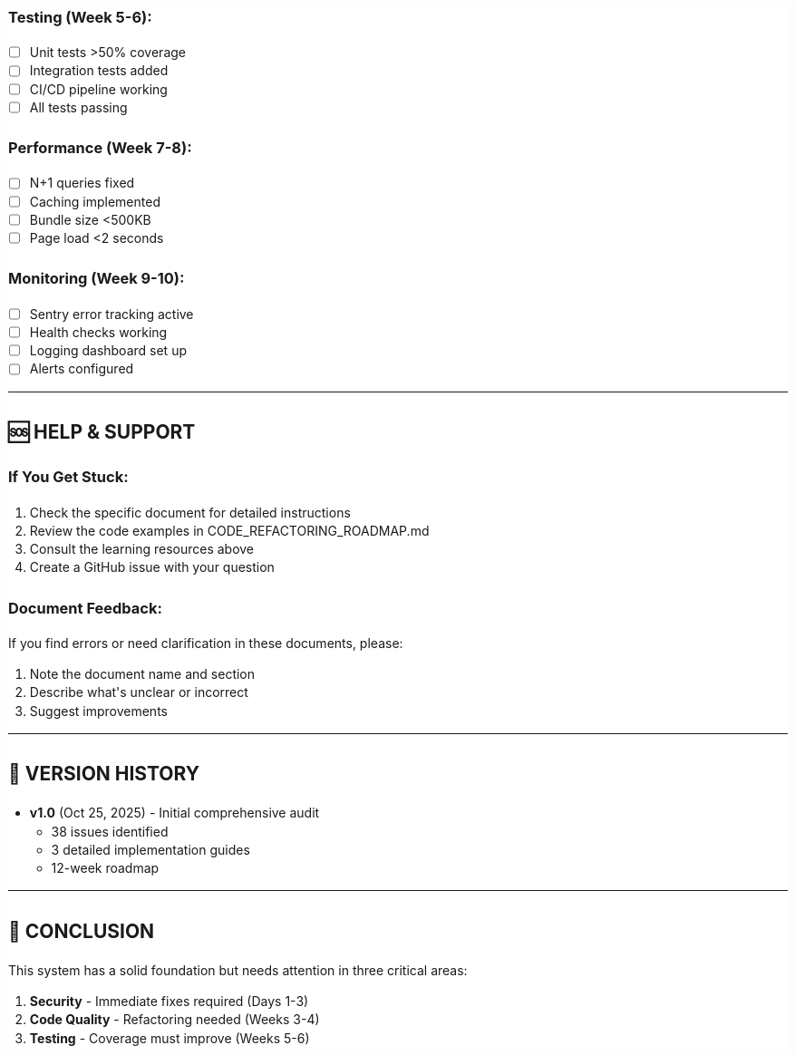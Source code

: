### Testing (Week 5-6):
- [ ] Unit tests >50% coverage
- [ ] Integration tests added
- [ ] CI/CD pipeline working
- [ ] All tests passing

### Performance (Week 7-8):
- [ ] N+1 queries fixed
- [ ] Caching implemented
- [ ] Bundle size <500KB
- [ ] Page load <2 seconds

### Monitoring (Week 9-10):
- [ ] Sentry error tracking active
- [ ] Health checks working
- [ ] Logging dashboard set up
- [ ] Alerts configured

---

## 🆘 HELP & SUPPORT

### If You Get Stuck:
1. Check the specific document for detailed instructions
2. Review the code examples in CODE_REFACTORING_ROADMAP.md
3. Consult the learning resources above
4. Create a GitHub issue with your question

### Document Feedback:
If you find errors or need clarification in these documents, please:
1. Note the document name and section
2. Describe what's unclear or incorrect
3. Suggest improvements

---

## 📝 VERSION HISTORY

- **v1.0** (Oct 25, 2025) - Initial comprehensive audit
  - 38 issues identified
  - 3 detailed implementation guides
  - 12-week roadmap

---

## 🎉 CONCLUSION

This system has a solid foundation but needs attention in three critical areas:

1. **Security** - Immediate fixes required (Days 1-3)
2. **Code Quality** - Refactoring needed (Weeks 3-4)  
3. **Testing** - Coverage must improve (Weeks 5-6)
